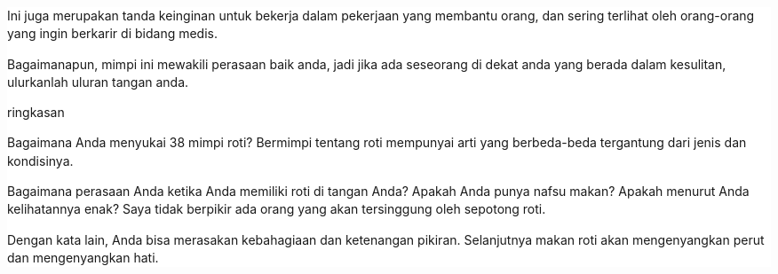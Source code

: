 Ini juga merupakan tanda keinginan untuk bekerja dalam pekerjaan yang membantu orang, dan sering terlihat oleh orang-orang yang ingin berkarir di bidang medis.

Bagaimanapun, mimpi ini mewakili perasaan baik anda, jadi jika ada seseorang di dekat anda yang berada dalam kesulitan, ulurkanlah uluran tangan anda.

ringkasan

Bagaimana Anda menyukai 38 mimpi roti? Bermimpi tentang roti mempunyai arti yang berbeda-beda tergantung dari jenis dan kondisinya.

Bagaimana perasaan Anda ketika Anda memiliki roti di tangan Anda? Apakah Anda punya nafsu makan? Apakah menurut Anda kelihatannya enak? Saya tidak berpikir ada orang yang akan tersinggung oleh sepotong roti.

Dengan kata lain, Anda bisa merasakan kebahagiaan dan ketenangan pikiran. Selanjutnya makan roti akan mengenyangkan perut dan mengenyangkan hati.
